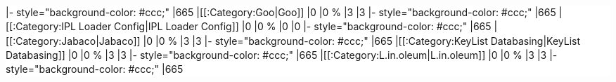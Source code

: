 |- style="background-color: #ccc;"
|665
|[[:Category:Goo|Goo]]
|0
|0 %
|3
|3
|- style="background-color: #ccc;"
|665
|[[:Category:IPL Loader Config|IPL Loader Config]]
|0
|0 %
|0
|0
|- style="background-color: #ccc;"
|665
|[[:Category:Jabaco|Jabaco]]
|0
|0 %
|3
|3
|- style="background-color: #ccc;"
|665
|[[:Category:KeyList Databasing|KeyList Databasing]]
|0
|0 %
|3
|3
|- style="background-color: #ccc;"
|665
|[[:Category:L.in.oleum|L.in.oleum]]
|0
|0 %
|3
|3
|- style="background-color: #ccc;"
|665